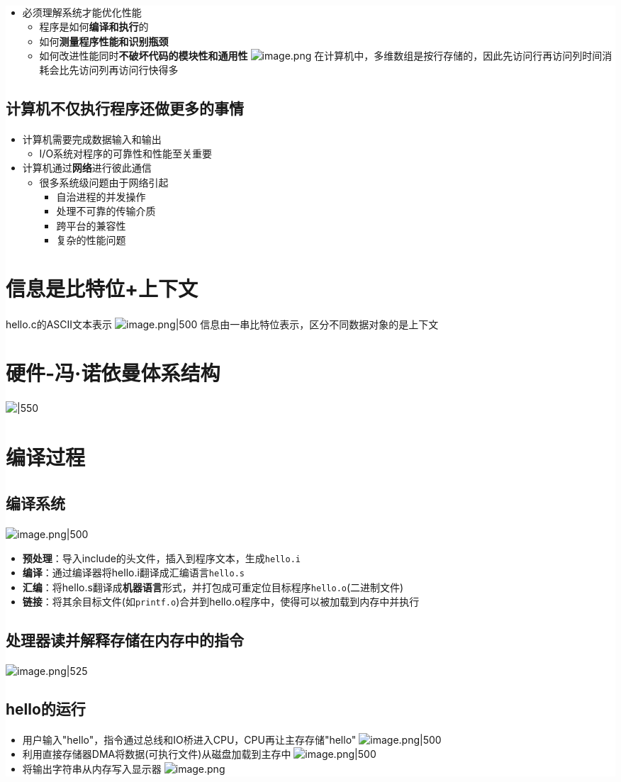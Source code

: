 - 必须理解系统才能优化性能
	- 程序是如何**编译和执行**的
	- 如何**测量程序性能和识别瓶颈**
	- 如何改进性能同时**不破坏代码的模块性和通用性**
![image.png](https://cdn.jsdelivr.net/gh/BlackJack0083/image@main/img/20240518210839.png)
在计算机中，多维数组是按行存储的，因此先访问行再访问列时间消耗会比先访问列再访问行快得多
## 计算机不仅执行程序还做更多的事情
- 计算机需要完成数据输入和输出
	- I/O系统对程序的可靠性和性能至关重要
- 计算机通过**网络**进行彼此通信
	- 很多系统级问题由于网络引起
		- 自治进程的并发操作
		- 处理不可靠的传输介质
		- 跨平台的兼容性
		- 复杂的性能问题
# 信息是比特位+上下文
hello.c的ASCII文本表示
![image.png|500](https://cdn.jsdelivr.net/gh/BlackJack0083/image@main/img/20240518212227.png)
信息由一串比特位表示，区分不同数据对象的是上下文
# 硬件-冯·诺依曼体系结构
![|550](https://cdn.jsdelivr.net/gh/BlackJack0083/image@main/img/20240518212352.png)

# 编译过程
## 编译系统
![image.png|500](https://cdn.jsdelivr.net/gh/BlackJack0083/image@main/img/20240518212312.png)
- **预处理**：导入include的头文件，插入到程序文本，生成`hello.i`
- **编译**：通过编译器将hello.i翻译成汇编语言`hello.s`
- **汇编**：将hello.s翻译成**机器语言**形式，并打包成可重定位目标程序`hello.o`(二进制文件)
- **链接**：将其余目标文件(如`printf.o`)合并到hello.o程序中，使得可以被加载到内存中并执行
## 处理器读并解释存储在内存中的指令
![image.png|525](https://cdn.jsdelivr.net/gh/BlackJack0083/image@main/img/20240518212704.png)
## hello的运行
- 用户输入"hello"，指令通过总线和IO桥进入CPU，CPU再让主存存储"hello" 
![image.png|500](https://cdn.jsdelivr.net/gh/BlackJack0083/image@main/img/20240518213011.png)
- 利用直接存储器DMA将数据(可执行文件)从磁盘加载到主存中
![image.png|500](https://cdn.jsdelivr.net/gh/BlackJack0083/image@main/img/20240518213127.png)
- 将输出字符串从内存写入显示器
![image.png](https://cdn.jsdelivr.net/gh/BlackJack0083/image@main/img/20240518213551.png)
